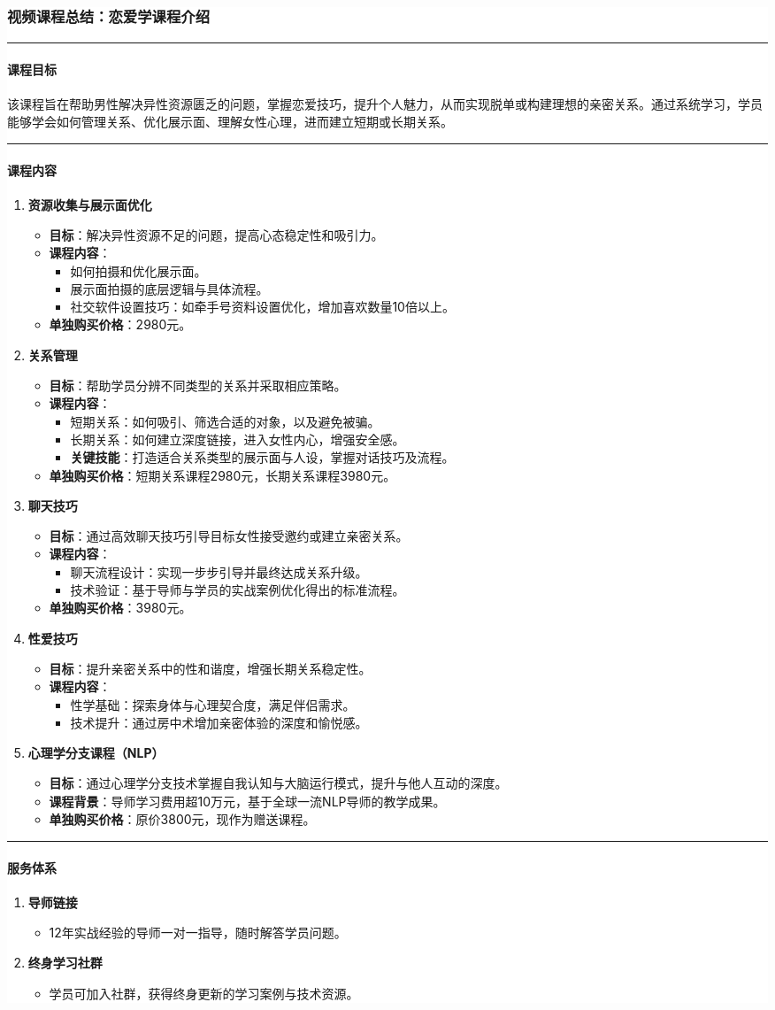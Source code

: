 ### 视频课程总结：恋爱学课程介绍

---

#### **课程目标**  
该课程旨在帮助男性解决异性资源匮乏的问题，掌握恋爱技巧，提升个人魅力，从而实现脱单或构建理想的亲密关系。通过系统学习，学员能够学会如何管理关系、优化展示面、理解女性心理，进而建立短期或长期关系。

---

#### **课程内容**

1. **资源收集与展示面优化**  
   - **目标**：解决异性资源不足的问题，提高心态稳定性和吸引力。  
   - **课程内容**：  
     - 如何拍摄和优化展示面。  
     - 展示面拍摄的底层逻辑与具体流程。  
     - 社交软件设置技巧：如牵手号资料设置优化，增加喜欢数量10倍以上。  
   - **单独购买价格**：2980元。  

2. **关系管理**  
   - **目标**：帮助学员分辨不同类型的关系并采取相应策略。  
   - **课程内容**：  
     - 短期关系：如何吸引、筛选合适的对象，以及避免被骗。  
     - 长期关系：如何建立深度链接，进入女性内心，增强安全感。  
     - **关键技能**：打造适合关系类型的展示面与人设，掌握对话技巧及流程。  
   - **单独购买价格**：短期关系课程2980元，长期关系课程3980元。  

3. **聊天技巧**  
   - **目标**：通过高效聊天技巧引导目标女性接受邀约或建立亲密关系。  
   - **课程内容**：  
     - 聊天流程设计：实现一步步引导并最终达成关系升级。  
     - 技术验证：基于导师与学员的实战案例优化得出的标准流程。  
   - **单独购买价格**：3980元。  

4. **性爱技巧**  
   - **目标**：提升亲密关系中的性和谐度，增强长期关系稳定性。  
   - **课程内容**：  
     - 性学基础：探索身体与心理契合度，满足伴侣需求。  
     - 技术提升：通过房中术增加亲密体验的深度和愉悦感。  

5. **心理学分支课程（NLP）**  
   - **目标**：通过心理学分支技术掌握自我认知与大脑运行模式，提升与他人互动的深度。  
   - **课程背景**：导师学习费用超10万元，基于全球一流NLP导师的教学成果。  
   - **单独购买价格**：原价3800元，现作为赠送课程。  

---

#### **服务体系**  

1. **导师链接**  
   - 12年实战经验的导师一对一指导，随时解答学员问题。

2. **终身学习社群**  
   - 学员可加入社群，获得终身更新的学习案例与技术资源。
